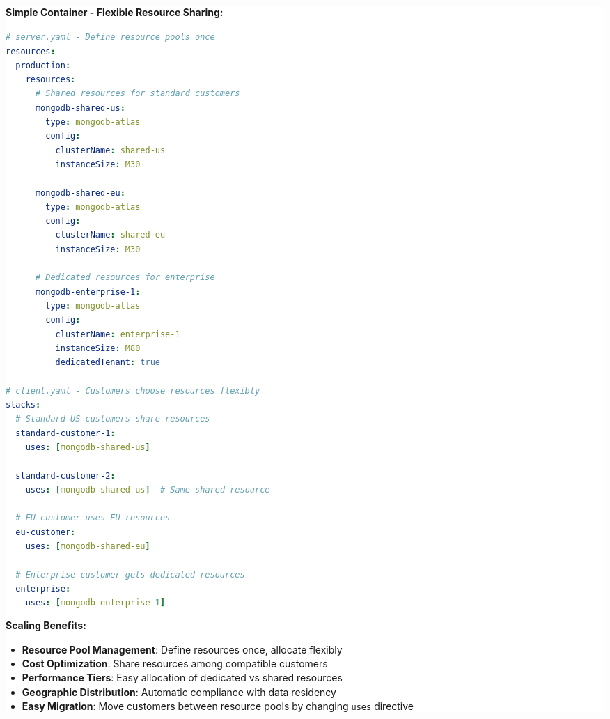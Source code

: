 **Simple Container - Flexible Resource Sharing:**
```yaml
# server.yaml - Define resource pools once
resources:
  production:
    resources:
      # Shared resources for standard customers
      mongodb-shared-us:
        type: mongodb-atlas
        config:
          clusterName: shared-us
          instanceSize: M30
          
      mongodb-shared-eu:
        type: mongodb-atlas
        config:
          clusterName: shared-eu
          instanceSize: M30
          
      # Dedicated resources for enterprise
      mongodb-enterprise-1:
        type: mongodb-atlas
        config:
          clusterName: enterprise-1
          instanceSize: M80
          dedicatedTenant: true

# client.yaml - Customers choose resources flexibly
stacks:
  # Standard US customers share resources
  standard-customer-1:
    uses: [mongodb-shared-us]
    
  standard-customer-2:
    uses: [mongodb-shared-us]  # Same shared resource
    
  # EU customer uses EU resources
  eu-customer:
    uses: [mongodb-shared-eu]
    
  # Enterprise customer gets dedicated resources
  enterprise:
    uses: [mongodb-enterprise-1]
```

**Scaling Benefits:**

- **Resource Pool Management**: Define resources once, allocate flexibly
- **Cost Optimization**: Share resources among compatible customers
- **Performance Tiers**: Easy allocation of dedicated vs shared resources
- **Geographic Distribution**: Automatic compliance with data residency
- **Easy Migration**: Move customers between resource pools by changing `uses` directive
